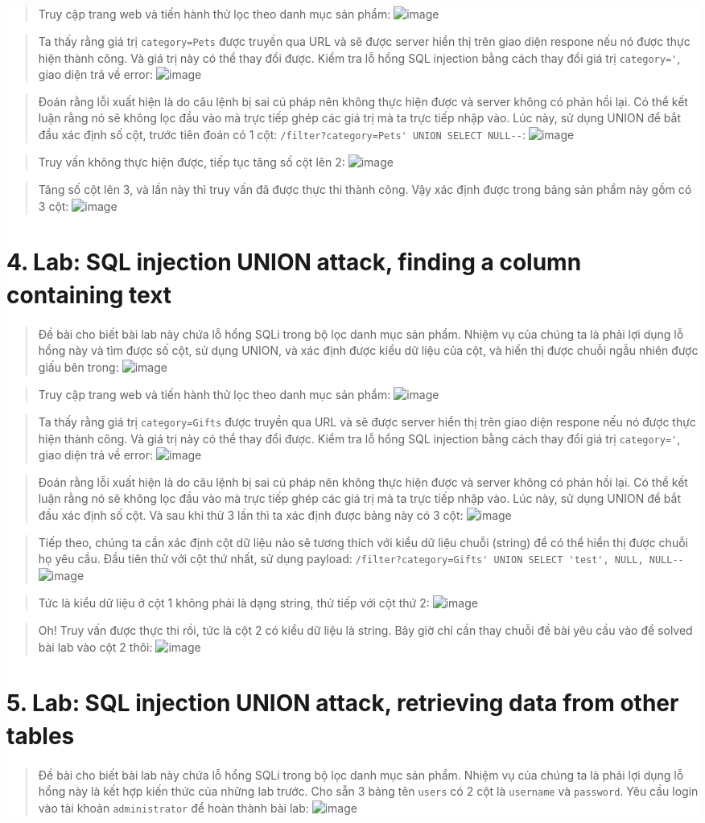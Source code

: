 >Truy cập trang web và tiến hành thử lọc theo danh mục sản phẩm: ![image](https://hackmd.io/_uploads/BybeXS4gR.png)

>Ta thấy rằng giá trị `category=Pets` được truyền qua URL và sẽ được server hiển thị trên giao diện respone nếu nó được thực hiện thành công. Và giá trị này có thể thay đổi được. Kiểm tra lỗ hổng SQL injection bằng cách thay đổi giá trị `category='`, giao diện trả về error: ![image](https://hackmd.io/_uploads/rJBC7SElR.png)

>Đoán rằng lỗi xuất hiện là do câu lệnh bị sai cú pháp nên không thực hiện được và server không có phản hồi lại. Có thể kết luận rằng nó sẽ không lọc đầu vào mà trực tiếp ghép các giá trị mà ta trực tiếp nhập vào. Lúc này, sử dụng UNION để bắt đầu xác định số cột, trước tiên đoán có 1 cột: `/filter?category=Pets' UNION SELECT NULL--`: ![image](https://hackmd.io/_uploads/r1LyHHElR.png)

>Truy vấn không thực hiện được, tiếp tục tăng số cột lên 2: ![image](https://hackmd.io/_uploads/Hk6zSHEeA.png)

>Tăng số cột lên 3, và lần này thì truy vấn đã được thực thi thành công. Vậy xác định được trong bảng sản phẩm này gồm có 3 cột: ![image](https://hackmd.io/_uploads/H1VYSHEl0.png)

# **4. Lab: SQL injection UNION attack, finding a column containing text**
>Đề bài cho biết bài lab này chứa lỗ hổng SQLi trong bộ lọc danh mục sản phẩm. Nhiệm vụ của chúng ta là phải lợi dụng lỗ hổng này và tìm được số cột, sử dụng UNION, và xác định được kiểu dữ liệu của cột, và hiển thị được chuỗi ngẫu nhiên được giấu bên trong:
![image](https://hackmd.io/_uploads/Sk159H4gA.png)

>Truy cập trang web và tiến hành thử lọc theo danh mục sản phẩm:
![image](https://hackmd.io/_uploads/B1LviSVeA.png)

>Ta thấy rằng giá trị `category=Gifts` được truyền qua URL và sẽ được server hiển thị trên giao diện respone nếu nó được thực hiện thành công. Và giá trị này có thể thay đổi được. Kiểm tra lỗ hổng SQL injection bằng cách thay đổi giá trị `category='`, giao diện trả về error: ![image](https://hackmd.io/_uploads/B1U9iBNl0.png)

>Đoán rằng lỗi xuất hiện là do câu lệnh bị sai cú pháp nên không thực hiện được và server không có phản hồi lại. Có thể kết luận rằng nó sẽ không lọc đầu vào mà trực tiếp ghép các giá trị mà ta trực tiếp nhập vào. Lúc này, sử dụng UNION để bắt đầu xác định số cột. Và sau khi thử 3 lần thì ta xác định được bảng này có 3 cột: ![image](https://hackmd.io/_uploads/HJWRsrEeR.png)

>Tiếp theo, chúng ta cần xác định cột dữ liệu nào sẽ tương thích với kiểu dữ liệu chuỗi (string) để có thể hiển thị được chuỗi họ yêu cầu. Đầu tiên thử với cột thứ nhất, sử dụng payload: `/filter?category=Gifts' UNION SELECT 'test', NULL, NULL--`
>![image](https://hackmd.io/_uploads/SyRsnrEeA.png)

>Tức là kiểu dữ liệu ở cột 1 không phải là dạng string, thử tiếp với cột thứ 2: ![image](https://hackmd.io/_uploads/BJnWTr4lA.png)

>Oh! Truy vấn được thực thi rồi, tức là cột 2 có kiểu dữ liệu là string. Bây giờ chỉ cần thay chuỗi đề bài yêu cầu vào để solved bài lab vào cột 2 thôi: ![image](https://hackmd.io/_uploads/r168TrElA.png)

# **5. Lab: SQL injection UNION attack, retrieving data from other tables**
>Đề bài cho biết bài lab này chứa lỗ hổng SQLi trong bộ lọc danh mục sản phẩm. Nhiệm vụ của chúng ta là phải lợi dụng lỗ hổng này là kết hợp kiến thức của những lab trước. Cho sẵn 3 bảng tên `users` có 2 cột là `username` và `password`. Yêu cầu login vào tài khoản `administrator` để hoàn thành bài lab:
![image](https://hackmd.io/_uploads/H19OprVxR.png)

